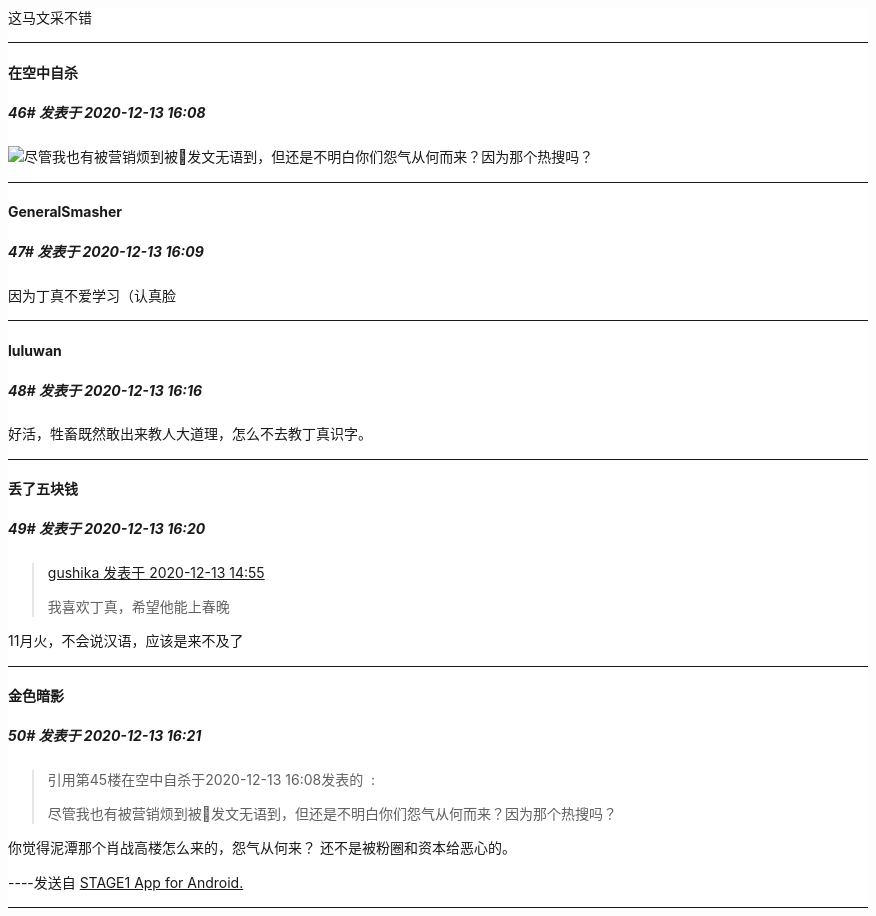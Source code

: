 这马文采不错


-----

####  在空中自杀  
##### 46#       发表于 2020-12-13 16:08


<img src="https://static.saraba1st.com/image/smiley/face2017/003.png" referrerpolicy="no-referrer">尽管我也有被营销烦到被🐴发文无语到，但还是不明白你们怨气从何而来？因为那个热搜吗？


-----

####  GeneralSmasher  
##### 47#       发表于 2020-12-13 16:09


因为丁真不爱学习（认真脸


-----

####  luluwan  
##### 48#       发表于 2020-12-13 16:16


好活，牲畜既然敢出来教人大道理，怎么不去教丁真识字。


-----

####  丢了五块钱  
##### 49#       发表于 2020-12-13 16:20


<blockquote><a href="httphttps://bbs.saraba1st.com/2b/forum.php?mod=redirect&amp;goto=findpost&amp;pid=49706082&amp;ptid=1977270" target="_blank">gushika 发表于 2020-12-13 14:55</a>

我喜欢丁真，希望他能上春晚</blockquote>
11月火，不会说汉语，应该是来不及了


-----

####  金色暗影  
##### 50#       发表于 2020-12-13 16:21


<blockquote>引用第45楼在空中自杀于2020-12-13 16:08发表的  :

尽管我也有被营销烦到被🐴发文无语到，但还是不明白你们怨气从何而来？因为那个热搜吗？</blockquote>
你觉得泥潭那个肖战高楼怎么来的，怨气从何来？
还不是被粉圈和资本给恶心的。


----发送自 [STAGE1 App for Android.](http://stage1.5j4m.com/?1.36)


-----
